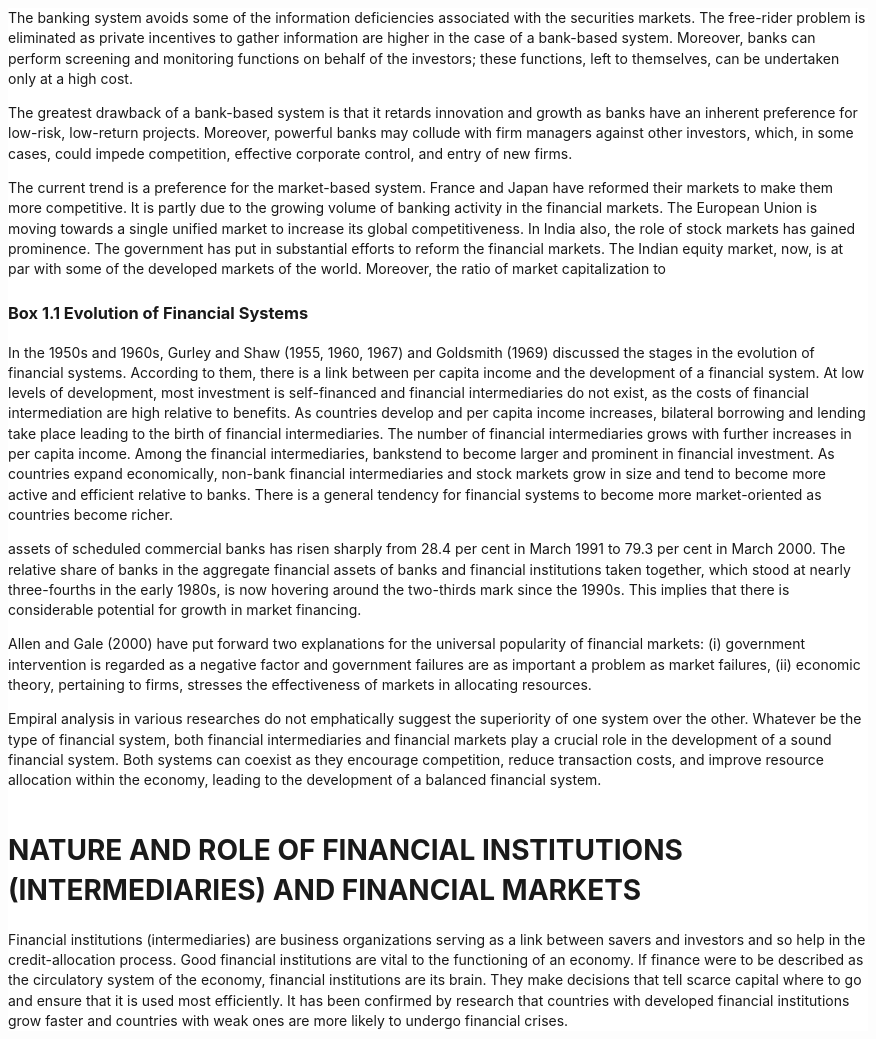 The banking system avoids some of the information deficiencies associated with the securities markets. The free-rider problem is eliminated as private incentives to gather information are higher in the case of a bank-based system. Moreover, banks can perform screening and monitoring functions on behalf of the investors; these functions, left to themselves, can be undertaken only at a high cost.

The greatest drawback of a bank-based system is that it retards innovation and growth as banks have an inherent preference for low-risk, low-return projects. Moreover, powerful banks may collude with firm managers against other investors, which, in some cases, could impede competition, effective corporate control, and entry of new firms.

The current trend is a preference for the market-based system. France and Japan have reformed their markets to make them more competitive. It is partly due to the growing volume of banking activity in the financial markets. The European Union is moving towards a single unified market to increase its global competitiveness. In India also, the role of stock markets has gained prominence. The government has put in substantial efforts to reform the financial markets. The Indian equity market, now, is at par with some of the developed markets of the world. Moreover, the ratio of market capitalization to

### **Box 1.1** Evolution of Financial Systems

In the 1950s and 1960s, Gurley and Shaw (1955, 1960, 1967) and Goldsmith (1969) discussed the stages in the evolution of financial systems. According to them, there is a link between per capita income and the development of a financial system. At low levels of development, most investment is self-financed and financial intermediaries do not exist, as the costs of financial intermediation are high relative to benefits. As countries develop and per capita income increases, bilateral borrowing and lending take place leading to the birth of financial intermediaries. The number of financial intermediaries grows with further increases in per capita income. Among the financial intermediaries, bankstend to become larger and prominent in financial investment. As countries expand economically, non-bank financial intermediaries and stock markets grow in size and tend to become more active and efficient relative to banks. There is a general tendency for financial systems to become more market-oriented as countries become richer.

assets of scheduled commercial banks has risen sharply from 28.4 per cent in March 1991 to 79.3 per cent in March 2000. The relative share of banks in the aggregate financial assets of banks and financial institutions taken together, which stood at nearly three-fourths in the early 1980s, is now hovering around the two-thirds mark since the 1990s. This implies that there is considerable potential for growth in market financing.

Allen and Gale (2000) have put forward two explanations for the universal popularity of financial markets: (i) government intervention is regarded as a negative factor and government failures are as important a problem as market failures, (ii) economic theory, pertaining to firms, stresses the effectiveness of markets in allocating resources.

Empiral analysis in various researches do not emphatically suggest the superiority of one system over the other. Whatever be the type of financial system, both financial intermediaries and financial markets play a crucial role in the development of a sound financial system. Both systems can coexist as they encourage competition, reduce transaction costs, and improve resource allocation within the economy, leading to the development of a balanced financial system.

# **NATURE AND ROLE OF FINANCIAL INSTITUTIONS (INTERMEDIARIES) AND FINANCIAL MARKETS**

Financial institutions (intermediaries) are business organizations serving as a link between savers and investors and so help in the credit-allocation process. Good financial institutions are vital to the functioning of an economy. If finance were to be described as the circulatory system of the economy, financial institutions are its brain. They make decisions that tell scarce capital where to go and ensure that it is used most efficiently. It has been confirmed by research that countries with developed financial institutions grow faster and countries with weak ones are more likely to undergo financial crises.
